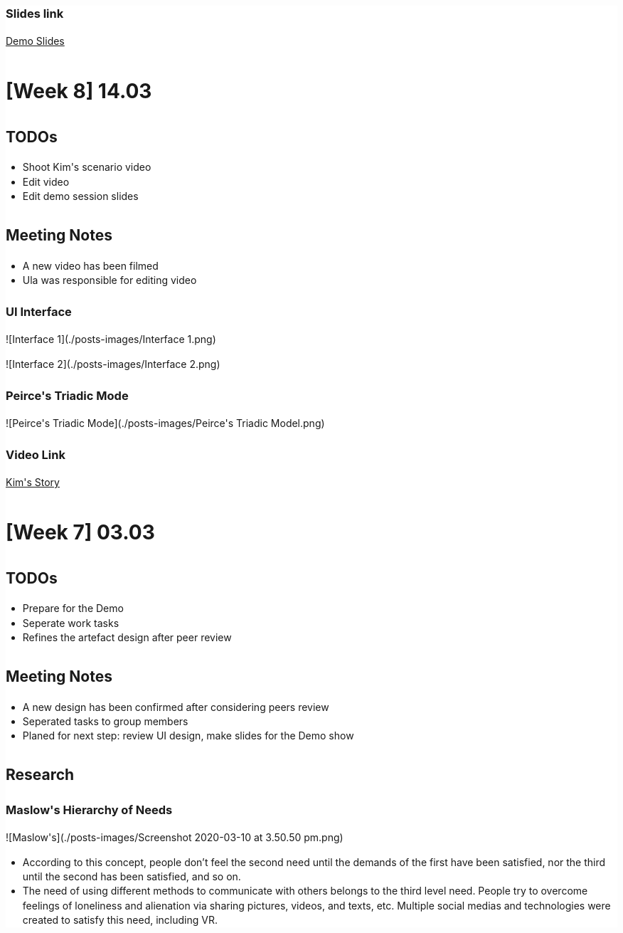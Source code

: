 

### Slides link
[Demo Slides](https://docs.google.com/presentation/d/1LnFnmBx0IVssXUSkvFbAaTQ4ztesagvLyG7DXKf8QbA/edit?usp=sharing)

# [Week 8] 14.03

## TODOs
- Shoot Kim's scenario video
- Edit video
- Edit demo session slides

## Meeting Notes
- A new video has been filmed
- Ula was responsible for editing video

### UI Interface
![Interface 1](./posts-images/Interface 1.png)

![Interface 2](./posts-images/Interface 2.png)

### Peirce's Triadic Mode
![Peirce's Triadic Mode](./posts-images/Peirce's Triadic Model.png)


### Video Link
[Kim's Story](https://drive.google.com/file/d/1IQssPpscF2sAulf-p7ptMboklYErWLmh/view?usp=sharing)

# [Week 7] 03.03

## TODOs
- Prepare for the Demo
- Seperate work tasks
- Refines the artefact design after peer review

## Meeting Notes
- A new design has been confirmed after considering peers review
- Seperated tasks to group members 
- Planed for next step: review UI design, make slides for the Demo show

## Research 
### Maslow's Hierarchy of Needs
![Maslow's](./posts-images/Screenshot 2020-03-10 at 3.50.50 pm.png)
* According to this concept, people don’t feel the second need until the demands of the first have been satisfied, nor the third until the second has been satisfied, and so on.
* The need of using different methods to communicate with others belongs to the third level need. People try to overcome feelings of loneliness and alienation via sharing pictures, videos, and texts, etc. Multiple social medias and technologies were created to satisfy this need, including VR.
